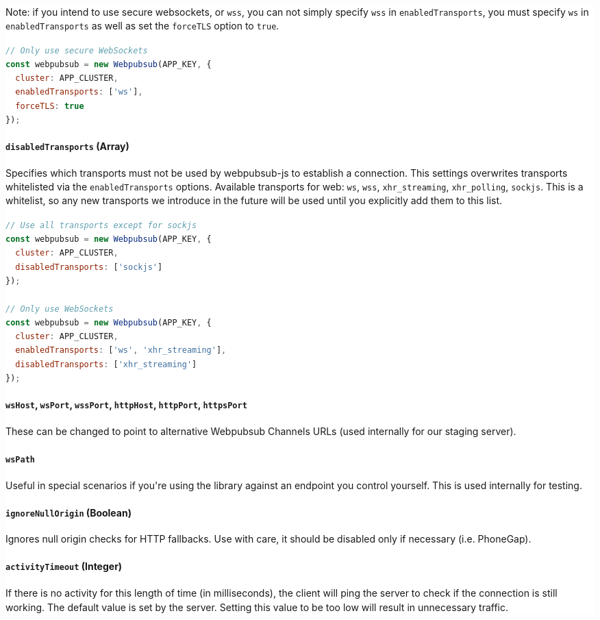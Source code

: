 Note: if you intend to use secure websockets, or `wss`, you can not simply specify `wss` in `enabledTransports`, you must specify `ws` in `enabledTransports` as well as set the `forceTLS` option to `true`.

```js
// Only use secure WebSockets
const webpubsub = new Webpubsub(APP_KEY, {
  cluster: APP_CLUSTER,
  enabledTransports: ['ws'],
  forceTLS: true
});
```

#### `disabledTransports` (Array)

Specifies which transports must not be used by webpubsub-js to establish a connection. This settings overwrites transports whitelisted via the `enabledTransports` options. Available transports for web: `ws`, `wss`, `xhr_streaming`, `xhr_polling`, `sockjs`. This is a whitelist, so any new transports we introduce in the future will be used until you explicitly add them to this list.

```js
// Use all transports except for sockjs
const webpubsub = new Webpubsub(APP_KEY, {
  cluster: APP_CLUSTER,
  disabledTransports: ['sockjs']
});

// Only use WebSockets
const webpubsub = new Webpubsub(APP_KEY, {
  cluster: APP_CLUSTER,
  enabledTransports: ['ws', 'xhr_streaming'],
  disabledTransports: ['xhr_streaming']
});
```

#### `wsHost`, `wsPort`, `wssPort`, `httpHost`, `httpPort`, `httpsPort`

These can be changed to point to alternative Webpubsub Channels URLs (used internally for our staging server).

#### `wsPath`

Useful in special scenarios if you're using the library against an endpoint you control yourself. This is used internally for testing.

#### `ignoreNullOrigin` (Boolean)

Ignores null origin checks for HTTP fallbacks. Use with care, it should be disabled only if necessary (i.e. PhoneGap).

#### `activityTimeout` (Integer)

If there is no activity for this length of time (in milliseconds), the client will ping the server to check if the connection is still working. The default value is set by the server. Setting this value to be too low will result in unnecessary traffic.
